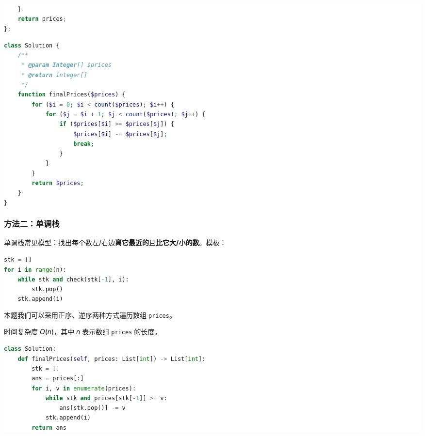 ```js
    }
    return prices;
};
```

```php
class Solution {
    /**
     * @param Integer[] $prices
     * @return Integer[]
     */
    function finalPrices($prices) {
        for ($i = 0; $i < count($prices); $i++) {
            for ($j = $i + 1; $j < count($prices); $j++) {
                if ($prices[$i] >= $prices[$j]) {
                    $prices[$i] -= $prices[$j];
                    break;
                }
            }
        }
        return $prices;
    }
}
```



### 方法二：单调栈

单调栈常见模型：找出每个数左/右边**离它最近的**且**比它大/小的数**。模板：

```python
stk = []
for i in range(n):
    while stk and check(stk[-1], i):
        stk.pop()
    stk.append(i)
```

本题我们可以采用正序、逆序两种方式遍历数组 `prices`。

时间复杂度 $O(n)$，其中 $n$ 表示数组 `prices` 的长度。



```python
class Solution:
    def finalPrices(self, prices: List[int]) -> List[int]:
        stk = []
        ans = prices[:]
        for i, v in enumerate(prices):
            while stk and prices[stk[-1]] >= v:
                ans[stk.pop()] -= v
            stk.append(i)
        return ans
```
